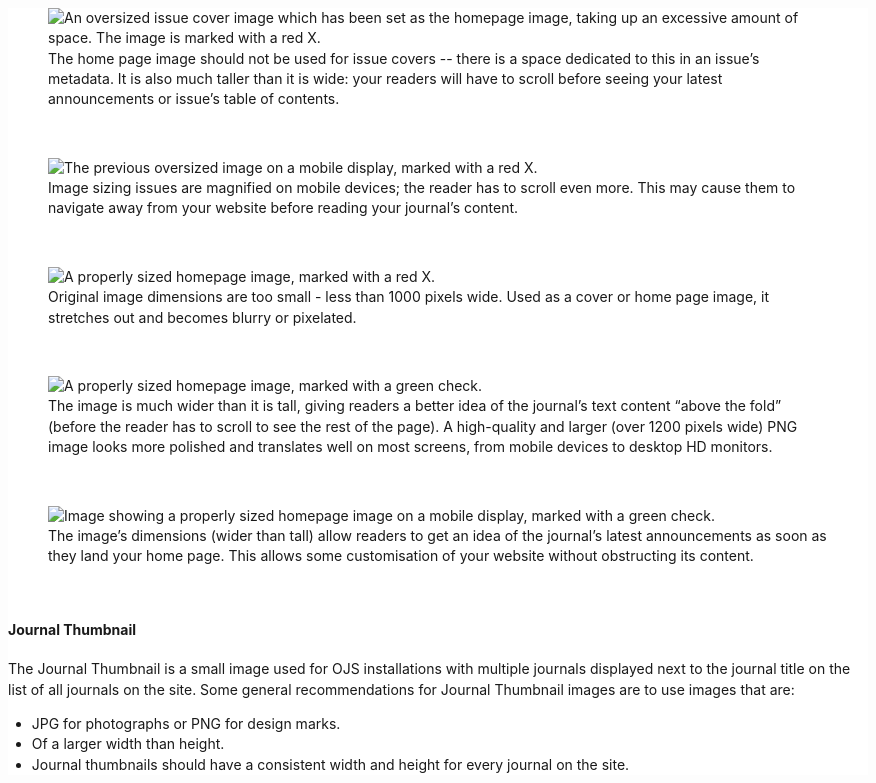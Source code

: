 <figure>
    <img src="./assets/splash-image-dont.png" alt="An oversized issue cover image which has been set as the homepage image, taking up an excessive amount of space. The image is marked with a red X.">
    <figcaption>The home page image should not be used for issue covers -- there is a space dedicated to this in an issue’s metadata. It is also much taller than it is wide: your readers will have to scroll before seeing your latest announcements or issue’s table of contents.</figcaption>
</figure>

<br/>

<figure>
    <img src="./assets/splash-image-dont-mobile.png" alt="The previous oversized image on a mobile display, marked with a red X.">
    <figcaption>Image sizing issues are magnified on mobile devices; the reader has to scroll even more. This may cause them to navigate away from your website before reading your journal’s content.</figcaption>
</figure>

<br/>

<figure>
    <img src="./assets/splash-image-dont-2.png" alt="A properly sized homepage image, marked with a red X.">
    <figcaption>Original image dimensions are too small - less than 1000 pixels wide. Used as a cover or home page image, it stretches out and becomes blurry or pixelated.</figcaption>
</figure>

<br/>

<figure>
    <img src="./assets/splash-image-do.png"  alt="A properly sized homepage image, marked with a green check.">
    <figcaption>The image is much wider than it is tall, giving readers a better idea of the journal’s text content “above the fold” (before the reader has to scroll to see the rest of the page). A high-quality and larger (over 1200 pixels wide) PNG image looks more polished and translates well on most screens, from mobile devices to desktop HD monitors.</figcaption>
</figure>

<br/>

<figure>
    <img src="./assets/splash-image-do-mobile.png"  alt="Image showing a properly sized homepage image on a mobile display, marked with a green check.">
    <figcaption>The image’s dimensions (wider than tall) allow readers to get an idea of the journal’s latest announcements as soon as they land your home page. This allows some customisation of your website without obstructing its content.</figcaption>
</figure>

<br/>

#### Journal Thumbnail

The Journal Thumbnail is a small image used for OJS installations with multiple journals displayed next to the journal title on the list of all journals on the site. Some general recommendations for Journal Thumbnail images are to use images that are:

* JPG for photographs or PNG for design marks.
* Of a larger width than height.
* Journal thumbnails should have a consistent width and height for every journal on the site.
